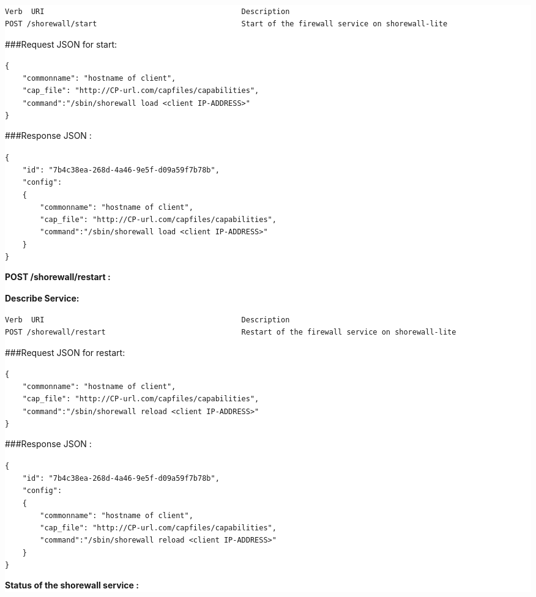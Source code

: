     Verb  URI                                             Description
    POST /shorewall/start                                 Start of the firewall service on shorewall-lite

###Request JSON for start:

    {
        "commonname": "hostname of client",
        "cap_file": "http://CP-url.com/capfiles/capabilities",
        "command":"/sbin/shorewall load <client IP-ADDRESS>"
    }
    
###Response JSON :

    {
        "id": "7b4c38ea-268d-4a46-9e5f-d09a59f7b78b",
        "config":
        {
            "commonname": "hostname of client",
            "cap_file": "http://CP-url.com/capfiles/capabilities",
            "command":"/sbin/shorewall load <client IP-ADDRESS>"
        }
    }


**POST /shorewall/restart :**

**Describe Service:**

    Verb  URI                                             Description
    POST /shorewall/restart                               Restart of the firewall service on shorewall-lite


###Request JSON for restart:

    {
        "commonname": "hostname of client",
        "cap_file": "http://CP-url.com/capfiles/capabilities",
        "command":"/sbin/shorewall reload <client IP-ADDRESS>"
    }
    
    
###Response JSON :


    {
        "id": "7b4c38ea-268d-4a46-9e5f-d09a59f7b78b",
        "config":
        {
            "commonname": "hostname of client",
            "cap_file": "http://CP-url.com/capfiles/capabilities",
            "command":"/sbin/shorewall reload <client IP-ADDRESS>"
        }
    }


**Status of the shorewall service :**   
